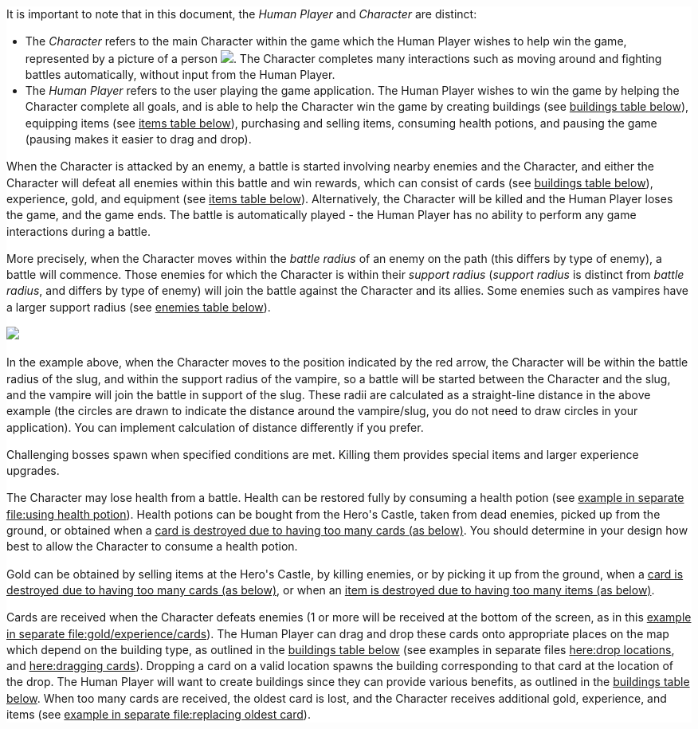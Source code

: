 It is important to note that in this document, the *Human Player* and *Character* are distinct:
* The *Character* refers to the main Character within the game which the Human Player wishes to help win the game, represented by a picture of a person <img src="src/images/human_new.png" width="16">. The Character completes many interactions such as moving around and fighting battles automatically, without input from the Human Player.
* The *Human Player* refers to the user playing the game application. The Human Player wishes to win the game by helping the Character complete all goals, and is able to help the Character win the game by creating buildings (see [buildings table below](#22-buildings-%EF%B8%8F)), equipping items (see [items table below](#23-basic-items-%EF%B8%8F)), purchasing and selling items, consuming health potions, and pausing the game (pausing makes it easier to drag and drop).

When the Character is attacked by an enemy, a battle is started involving nearby enemies and the Character, and either the Character will defeat all enemies within this battle and win rewards, which can consist of cards (see [buildings table below](#22-buildings-%EF%B8%8F)), experience, gold, and equipment (see [items table below](#23-basic-items-%EF%B8%8F)). Alternatively, the Character will be killed and the Human Player loses the game, and the game ends. The battle is automatically played - the Human Player has no ability to perform any game interactions during a battle.

More precisely, when the Character moves within the *battle radius* of an enemy on the path (this differs by type of enemy), a battle will commence. Those enemies for which the Character is within their *support radius* (*support radius* is distinct from *battle radius*, and differs by type of enemy) will join the battle against the Character and its allies. Some enemies such as vampires have a larger support radius (see [enemies table below](#21-enemies-)).

<img src="examples/simple_example_influence_radius.png" width="400">

In the example above, when the Character moves to the position indicated by the red arrow, the Character will be within the battle radius of the slug, and within the support radius of the vampire, so a battle will be started between the Character and the slug, and the vampire will join the battle in support of the slug.
These radii are calculated as a straight-line distance in the above example (the circles are drawn to indicate the distance around the vampire/slug, you do not need to draw circles in your application). You can implement calculation of distance differently if you prefer.

Challenging bosses spawn when specified conditions are met. Killing them provides special items and larger experience upgrades.

The Character may lose health from a battle. Health can be restored fully by consuming a health potion (see [example in separate file:using health potion](examples/simple_example_health_potion.png)). Health potions can be bought from the Hero's Castle, taken from dead enemies, picked up from the ground, or obtained when a [card is destroyed due to having too many cards (as below)](#custom_anchor_name_cards_destroyed). You should determine in your design how best to allow the Character to consume a health potion.

Gold can be obtained by selling items at the Hero's Castle, by killing enemies, or by picking it up from the ground, when a [card is destroyed due to having too many cards (as below)](#custom_anchor_name_cards_destroyed), or when an [item is destroyed due to having too many items (as below)](#custom_anchor_name_items_destroyed).

<a name="custom_anchor_name_cards_destroyed"></a>
Cards are received when the Character defeats enemies (1 or more will be received at the bottom of the screen, as in this [example in separate file:gold/experience/cards](examples/cards_gold_experince_simple_example.png)). The Human Player can drag and drop these cards onto appropriate places on the map which depend on the building type, as outlined in the [buildings table below](#22-buildings-%EF%B8%8F) (see examples in separate files [here:drop locations](examples/simple_example_drop_locations.png), and [here:dragging cards](examples/simple_example_dragging_cards.png)). Dropping a card on a valid location spawns the building corresponding to that card at the location of the drop. The Human Player will want to create buildings since they can provide various benefits, as outlined in the [buildings table below](#22-buildings-%EF%B8%8F). When too many cards are received, the oldest card is lost, and the Character receives additional gold, experience, and items  (see [example in separate file:replacing oldest card](examples/simple_example_replacing_oldest_card.png)).

